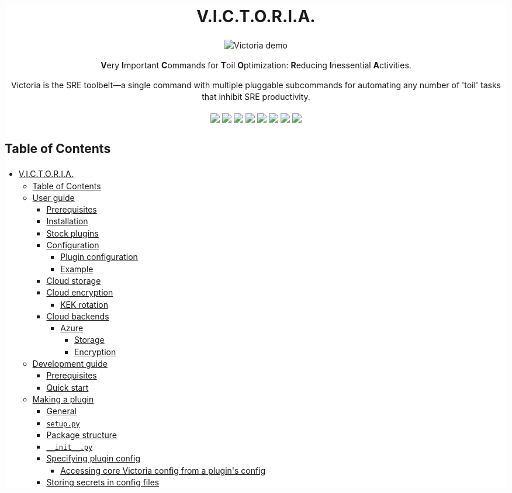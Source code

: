 <div align="center" style="text-align:center">

# V.I.C.T.O.R.I.A.

![Victoria demo](https://raw.githubusercontent.com/glasswall-sre/victoria/master/img/victoria.gif)

**V**ery **I**mportant **C**ommands for **T**oil **O**ptimization: **R**educing **I**nessential **A**ctivities.

Victoria is the SRE toolbelt—a single command with multiple pluggable
subcommands for automating any number of 'toil' tasks that inhibit SRE
productivity.

<img align="center" src="https://sonarcloud.io/api/project_badges/measure?project=victoria&metric=alert_status">
<img align="center" src="https://sonarcloud.io/api/project_badges/measure?project=victoria&metric=sqale_rating">
<img align="center" src="https://sonarcloud.io/api/project_badges/measure?project=victoria&metric=reliability_rating">
<img align="center" src="https://codecov.io/gh/glasswall-sre/victoria/branch/master/graph/badge.svg">
<img align="center" src="https://img.shields.io/github/license/glasswall-sre/victoria">
<img align="center" src="https://img.shields.io/github/workflow/status/glasswall-sre/victoria/CD">
<img align="center" src="https://img.shields.io/pypi/pyversions/victoria">
<img align="center" src="https://img.shields.io/pypi/v/victoria">
</div>

## Table of Contents
- [V.I.C.T.O.R.I.A.](#victoria)
  - [Table of Contents](#table-of-contents)
  - [User guide](#user-guide)
    - [Prerequisites](#prerequisites)
    - [Installation](#installation)
    - [Stock plugins](#stock-plugins)
    - [Configuration](#configuration)
      - [Plugin configuration](#plugin-configuration)
      - [Example](#example)
    - [Cloud storage](#cloud-storage)
    - [Cloud encryption](#cloud-encryption)
      - [KEK rotation](#kek-rotation)
    - [Cloud backends](#cloud-backends)
      - [Azure](#azure)
        - [Storage](#storage)
        - [Encryption](#encryption)
  - [Development guide](#development-guide)
    - [Prerequisites](#prerequisites-1)
    - [Quick start](#quick-start)
  - [Making a plugin](#making-a-plugin)
    - [General](#general)
    - [`setup.py`](#setuppy)
    - [Package structure](#package-structure)
    - [`__init__.py`](#initpy)
    - [Specifying plugin config](#specifying-plugin-config)
      - [Accessing core Victoria config from a plugin's config](#accessing-core-victoria-config-from-a-plugins-config)
    - [Storing secrets in config files](#storing-secrets-in-config-files)

